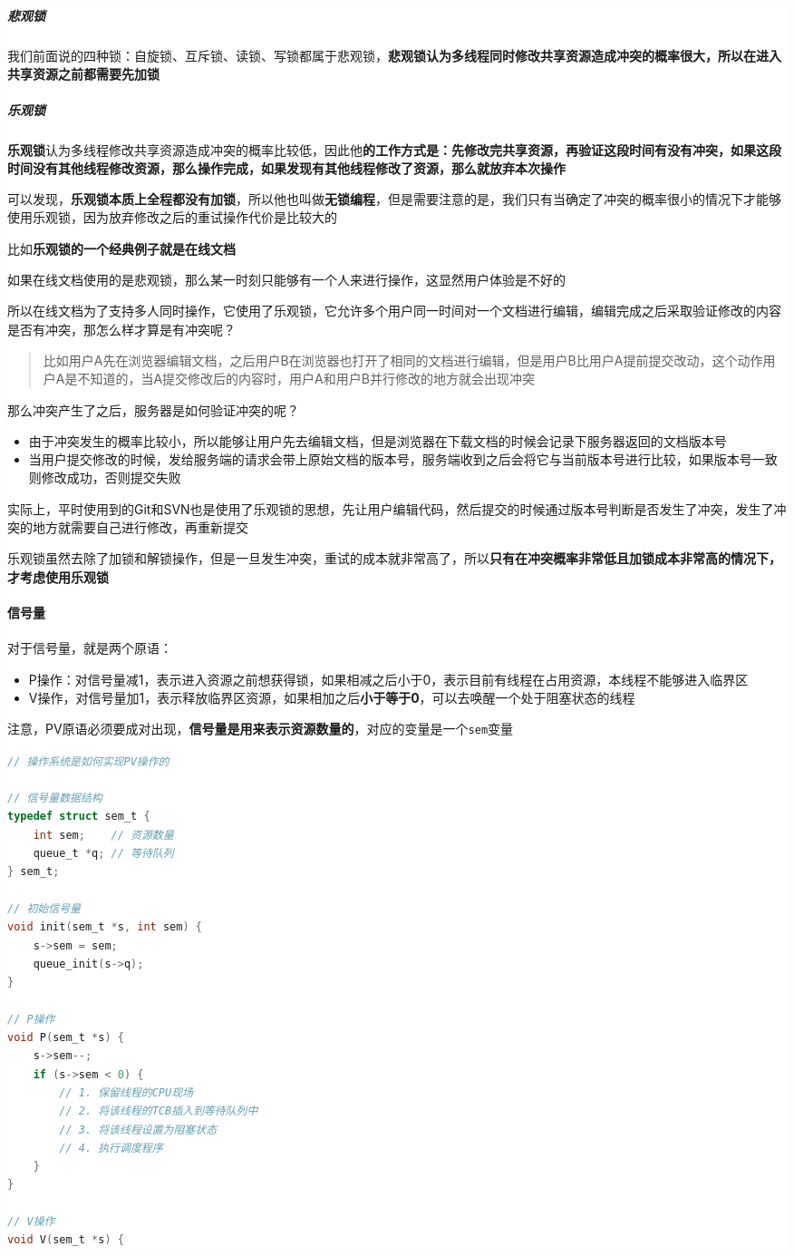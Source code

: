 

##### 悲观锁

我们前面说的四种锁：自旋锁、互斥锁、读锁、写锁都属于悲观锁，**悲观锁认为多线程同时修改共享资源造成冲突的概率很大，所以在进入共享资源之前都需要先加锁**



##### 乐观锁

**乐观锁**认为多线程修改共享资源造成冲突的概率比较低，因此他**的工作方式是：先修改完共享资源，再验证这段时间有没有冲突，如果这段时间没有其他线程修改资源，那么操作完成，如果发现有其他线程修改了资源，那么就放弃本次操作**

可以发现，**乐观锁本质上全程都没有加锁**，所以他也叫做**无锁编程**，但是需要注意的是，我们只有当确定了冲突的概率很小的情况下才能够使用乐观锁，因为放弃修改之后的重试操作代价是比较大的

比如**乐观锁的一个经典例子就是在线文档**

如果在线文档使用的是悲观锁，那么某一时刻只能够有一个人来进行操作，这显然用户体验是不好的

所以在线文档为了支持多人同时操作，它使用了乐观锁，它允许多个用户同一时间对一个文档进行编辑，编辑完成之后采取验证修改的内容是否有冲突，那怎么样才算是有冲突呢？

> 比如用户A先在浏览器编辑文档，之后用户B在浏览器也打开了相同的文档进行编辑，但是用户B比用户A提前提交改动，这个动作用 户A是不知道的，当A提交修改后的内容时，用户A和用户B并行修改的地方就会出现冲突

那么冲突产生了之后，服务器是如何验证冲突的呢？

- 由于冲突发生的概率比较小，所以能够让用户先去编辑文档，但是浏览器在下载文档的时候会记录下服务器返回的文档版本号
- 当用户提交修改的时候，发给服务端的请求会带上原始文档的版本号，服务端收到之后会将它与当前版本号进行比较，如果版本号一致则修改成功，否则提交失败

实际上，平时使用到的Git和SVN也是使用了乐观锁的思想，先让用户编辑代码，然后提交的时候通过版本号判断是否发生了冲突，发生了冲突的地方就需要自己进行修改，再重新提交

乐观锁虽然去除了加锁和解锁操作，但是一旦发生冲突，重试的成本就非常高了，所以**只有在冲突概率非常低且加锁成本非常高的情况下，才考虑使用乐观锁**





#### 信号量

对于信号量，就是两个原语：

- P操作：对信号量减1，表示进入资源之前想获得锁，如果相减之后小于0，表示目前有线程在占用资源，本线程不能够进入临界区
- V操作，对信号量加1，表示释放临界区资源，如果相加之后**小于等于0**，可以去唤醒一个处于阻塞状态的线程

注意，PV原语必须要成对出现，**信号量是用来表示资源数量的**，对应的变量是一个`sem`变量

```c
// 操作系统是如何实现PV操作的

// 信号量数据结构
typedef struct sem_t {
    int sem;    // 资源数量
    queue_t *q; // 等待队列
} sem_t;

// 初始信号量
void init(sem_t *s, int sem) {
    s->sem = sem;
    queue_init(s->q);
}

// P操作
void P(sem_t *s) {
    s->sem--;
    if (s->sem < 0) {
        // 1. 保留线程的CPU现场
        // 2. 将该线程的TCB插入到等待队列中
        // 3. 将该线程设置为阻塞状态
        // 4. 执行调度程序
    }
}

// V操作
void V(sem_t *s) {
```